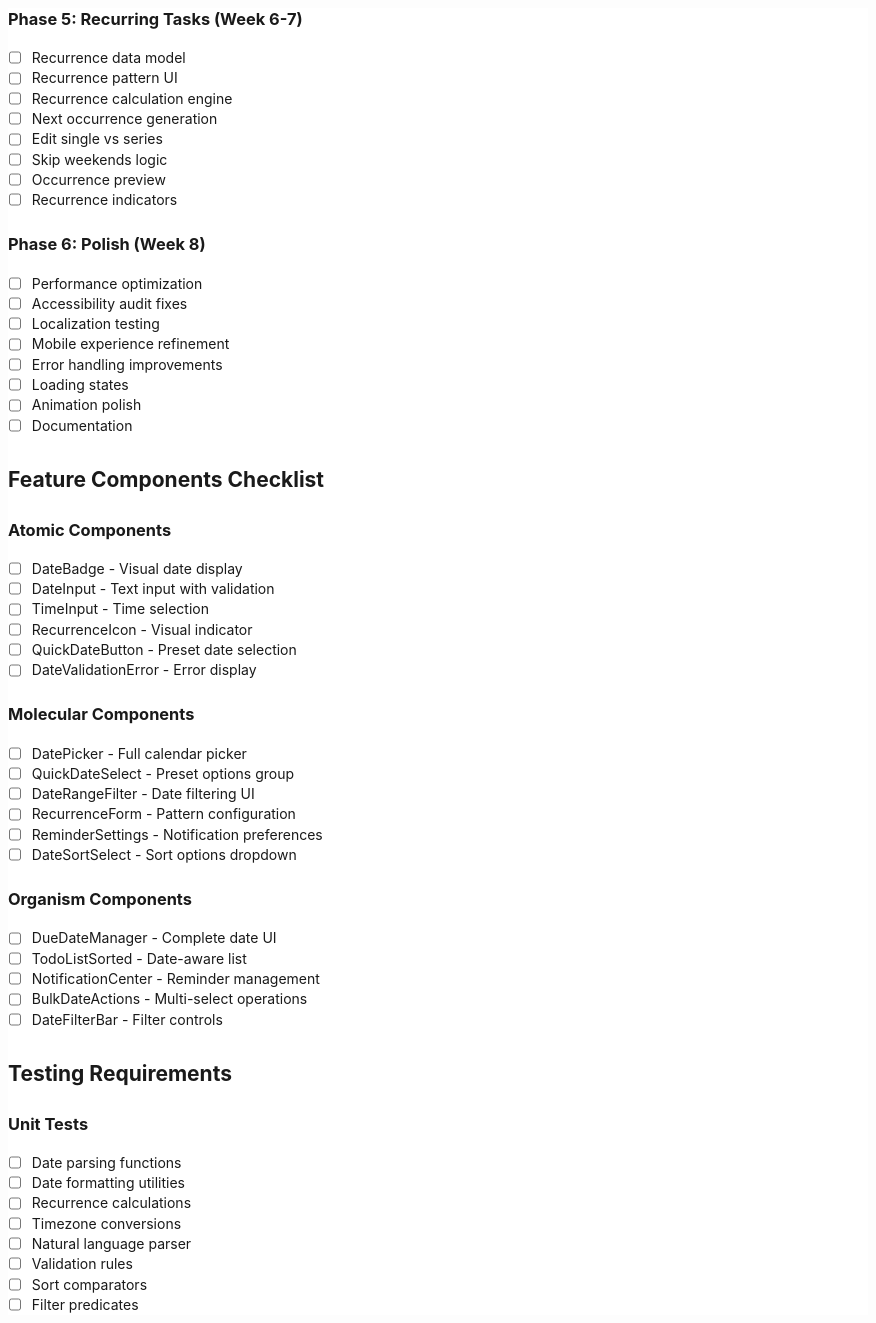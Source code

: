 ### Phase 5: Recurring Tasks (Week 6-7)
- [ ] Recurrence data model
- [ ] Recurrence pattern UI
- [ ] Recurrence calculation engine
- [ ] Next occurrence generation
- [ ] Edit single vs series
- [ ] Skip weekends logic
- [ ] Occurrence preview
- [ ] Recurrence indicators

### Phase 6: Polish (Week 8)
- [ ] Performance optimization
- [ ] Accessibility audit fixes
- [ ] Localization testing
- [ ] Mobile experience refinement
- [ ] Error handling improvements
- [ ] Loading states
- [ ] Animation polish
- [ ] Documentation

## Feature Components Checklist

### Atomic Components
- [ ] DateBadge - Visual date display
- [ ] DateInput - Text input with validation
- [ ] TimeInput - Time selection
- [ ] RecurrenceIcon - Visual indicator
- [ ] QuickDateButton - Preset date selection
- [ ] DateValidationError - Error display

### Molecular Components
- [ ] DatePicker - Full calendar picker
- [ ] QuickDateSelect - Preset options group
- [ ] DateRangeFilter - Date filtering UI
- [ ] RecurrenceForm - Pattern configuration
- [ ] ReminderSettings - Notification preferences
- [ ] DateSortSelect - Sort options dropdown

### Organism Components
- [ ] DueDateManager - Complete date UI
- [ ] TodoListSorted - Date-aware list
- [ ] NotificationCenter - Reminder management
- [ ] BulkDateActions - Multi-select operations
- [ ] DateFilterBar - Filter controls

## Testing Requirements

### Unit Tests
- [ ] Date parsing functions
- [ ] Date formatting utilities
- [ ] Recurrence calculations
- [ ] Timezone conversions
- [ ] Natural language parser
- [ ] Validation rules
- [ ] Sort comparators
- [ ] Filter predicates
